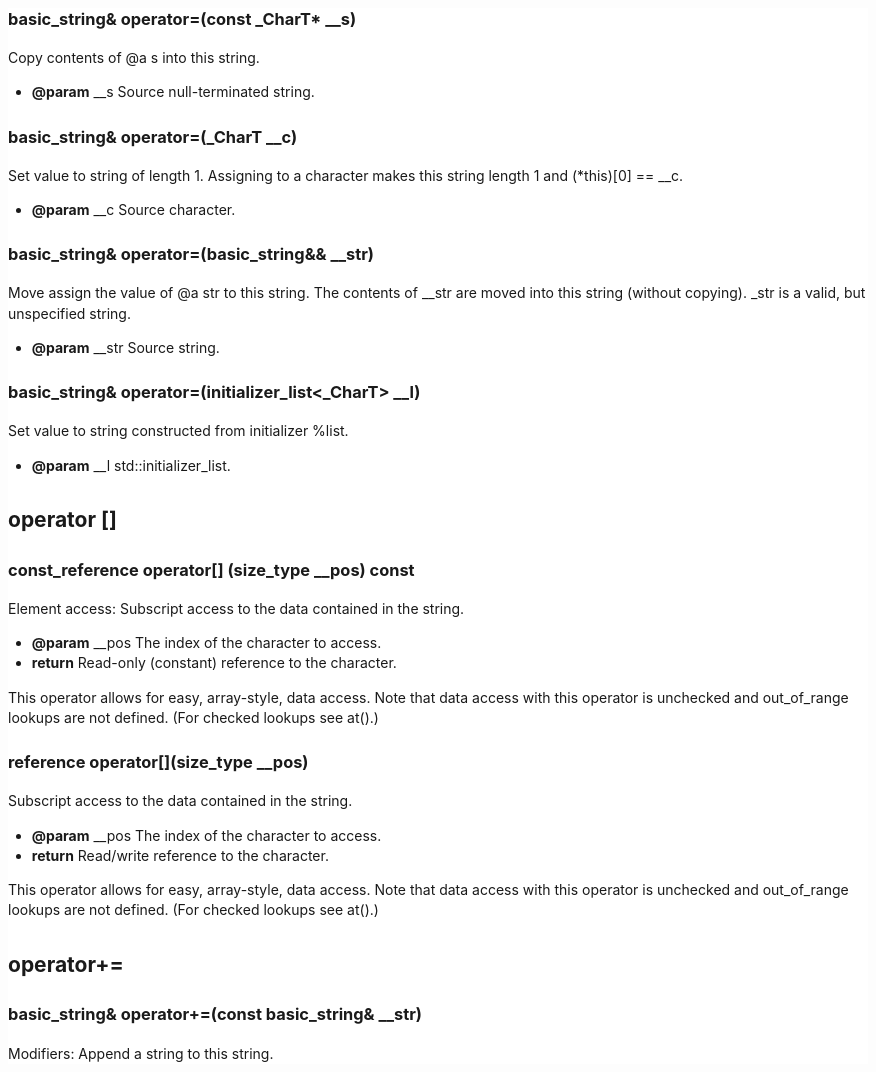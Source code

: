 
### basic_string& operator=(const _CharT* __s)
Copy contents of @a s into this string.

- **@param**  __s  Source null-terminated string.


### basic_string& operator=(_CharT __c)
Set value to string of length 1. 
Assigning to a character makes this string length 1 and (*this)[0] == __c.

- **@param**  __c  Source character.


### basic_string& operator=(basic_string&& __str)
Move assign the value of @a str to this string.
The contents of __str are moved into this string (without copying).
_str is a valid, but unspecified string.

- **@param**  __str  Source string.


### basic_string& operator=(initializer_list<_CharT> __l)
Set value to string constructed from initializer %list.

- **@param**  __l  std::initializer_list.


## operator []
### const_reference operator[] (size_type __pos) const
Element access: Subscript access to the data contained in the string.

- **@param**  __pos  The index of the character to access.
- **return**  Read-only (constant) reference to the character.

This operator allows for easy, array-style, data access.
Note that data access with this operator is unchecked and
out_of_range lookups are not defined. (For checked lookups see at().)


### reference operator[](size_type __pos)
Subscript access to the data contained in the string.

- **@param**  __pos  The index of the character to access.
- **return**  Read/write reference to the character.

This operator allows for easy, array-style, data access.
Note that data access with this operator is unchecked and
out_of_range lookups are not defined. (For checked lookups see at().)


## operator+=
### basic_string& operator+=(const basic_string& __str)
Modifiers: Append a string to this string.
